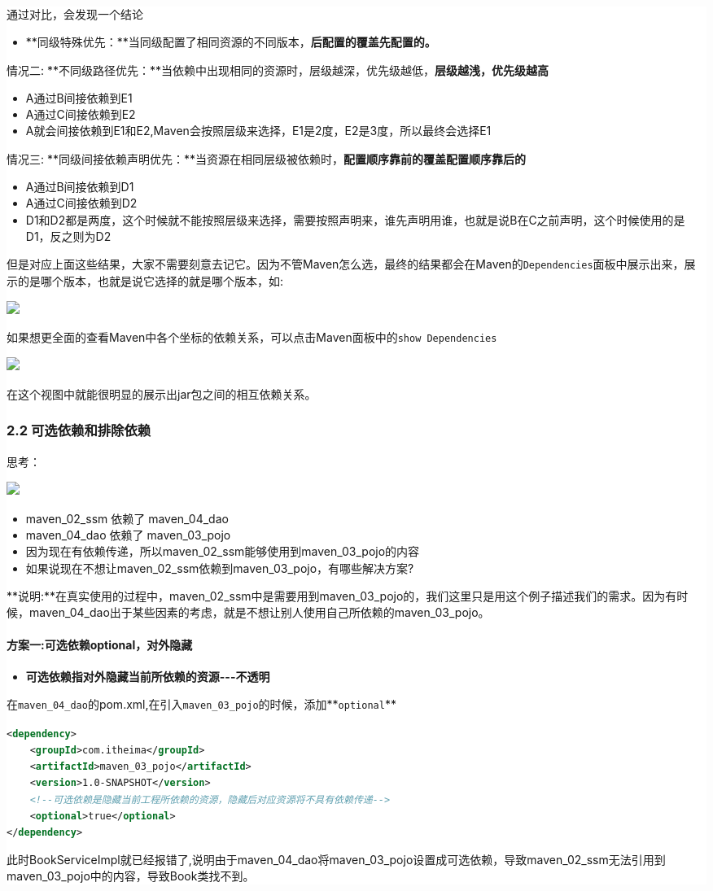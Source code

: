通过对比，会发现一个结论

-   **同级特殊优先：**当同级配置了相同资源的不同版本，**后配置的覆盖先配置的。**

情况二: **不同级路径优先：**当依赖中出现相同的资源时，层级越深，优先级越低，**层级越浅，优先级越高**

-   A通过B间接依赖到E1
-   A通过C间接依赖到E2
-   A就会间接依赖到E1和E2,Maven会按照层级来选择，E1是2度，E2是3度，所以最终会选择E1

情况三: **同级间接依赖声明优先：**当资源在相同层级被依赖时，**配置顺序靠前的覆盖配置顺序靠后的**

-   A通过B间接依赖到D1
-   A通过C间接依赖到D2
-   D1和D2都是两度，这个时候就不能按照层级来选择，需要按照声明来，谁先声明用谁，也就是说B在C之前声明，这个时候使用的是D1，反之则为D2

但是对应上面这些结果，大家不需要刻意去记它。因为不管Maven怎么选，最终的结果都会在Maven的`Dependencies`面板中展示出来，展示的是哪个版本，也就是说它选择的就是哪个版本，如:

![](https://i-blog.csdnimg.cn/blog_migrate/937a2bd909286abe22a4fa33370e65df.png)

如果想更全面的查看Maven中各个坐标的依赖关系，可以点击Maven面板中的`show Dependencies`

![](https://i-blog.csdnimg.cn/blog_migrate/ba0082b2071585b80ebe72f079e140fd.png)

在这个视图中就能很明显的展示出jar包之间的相互依赖关系。

### 2.2 可选依赖和排除依赖

思考：

![](https://i-blog.csdnimg.cn/blog_migrate/d6c26a7a02c16c7647a646986c801be6.png)

-   maven\_02\_ssm 依赖了 maven\_04\_dao
-   maven\_04\_dao 依赖了 maven\_03\_pojo
-   因为现在有依赖传递，所以maven\_02\_ssm能够使用到maven\_03\_pojo的内容
-   如果说现在不想让maven\_02\_ssm依赖到maven\_03\_pojo，有哪些解决方案?

**说明:**在真实使用的过程中，maven\_02\_ssm中是需要用到maven\_03\_pojo的，我们这里只是用这个例子描述我们的需求。因为有时候，maven\_04\_dao出于某些因素的考虑，就是不想让别人使用自己所依赖的maven\_03\_pojo。

#### 方案一:可选依赖optional，对外隐藏

-   **可选依赖指对外隐藏当前所依赖的资源---不透明**

在`maven_04_dao`的pom.xml,在引入`maven_03_pojo`的时候，添加**`optional`**

```XML
<dependency>
    <groupId>com.itheima</groupId>
    <artifactId>maven_03_pojo</artifactId>
    <version>1.0-SNAPSHOT</version>
    <!--可选依赖是隐藏当前工程所依赖的资源，隐藏后对应资源将不具有依赖传递-->
    <optional>true</optional>
</dependency>
```

此时BookServiceImpl就已经报错了,说明由于maven\_04\_dao将maven\_03\_pojo设置成可选依赖，导致maven\_02\_ssm无法引用到maven\_03\_pojo中的内容，导致Book类找不到。
